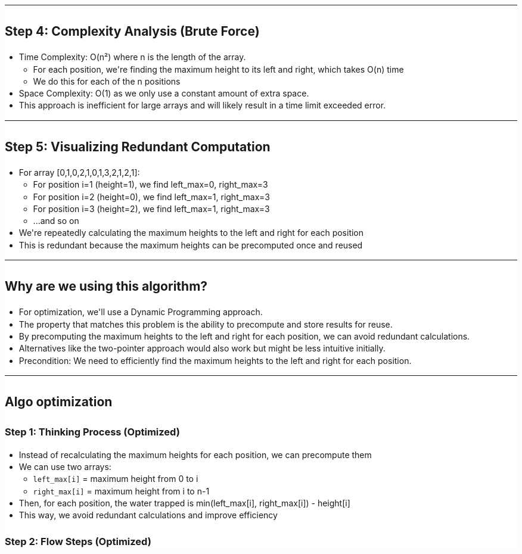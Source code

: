 ```python
```

---

## **Step 4: Complexity Analysis (Brute Force)**

* Time Complexity: O(n²) where n is the length of the array.
  * For each position, we're finding the maximum height to its left and right, which takes O(n) time
  * We do this for each of the n positions
* Space Complexity: O(1) as we only use a constant amount of extra space.
* This approach is inefficient for large arrays and will likely result in a time limit exceeded error.

---

## **Step 5: Visualizing Redundant Computation**

* For array [0,1,0,2,1,0,1,3,2,1,2,1]:
  * For position i=1 (height=1), we find left_max=0, right_max=3
  * For position i=2 (height=0), we find left_max=1, right_max=3
  * For position i=3 (height=2), we find left_max=1, right_max=3
  * ...and so on
* We're repeatedly calculating the maximum heights to the left and right for each position
* This is redundant because the maximum heights can be precomputed once and reused

---

## **Why are we using this algorithm?**

* For optimization, we'll use a Dynamic Programming approach.
* The property that matches this problem is the ability to precompute and store results for reuse.
* By precomputing the maximum heights to the left and right for each position, we can avoid redundant calculations.
* Alternatives like the two-pointer approach would also work but might be less intuitive initially.
* Precondition: We need to efficiently find the maximum heights to the left and right for each position.

---

## **Algo optimization**

### **Step 1: Thinking Process (Optimized)**

* Instead of recalculating the maximum heights for each position, we can precompute them
* We can use two arrays:
  * `left_max[i]` = maximum height from 0 to i
  * `right_max[i]` = maximum height from i to n-1
* Then, for each position, the water trapped is min(left_max[i], right_max[i]) - height[i]
* This way, we avoid redundant calculations and improve efficiency

### **Step 2: Flow Steps (Optimized)**
